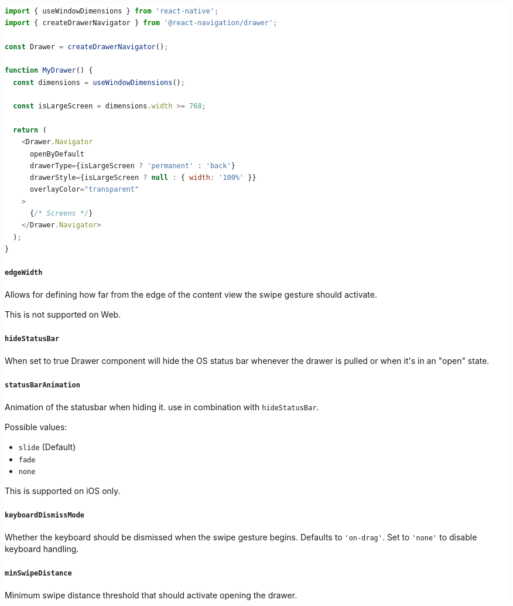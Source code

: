 ```js
import { useWindowDimensions } from 'react-native';
import { createDrawerNavigator } from '@react-navigation/drawer';

const Drawer = createDrawerNavigator();

function MyDrawer() {
  const dimensions = useWindowDimensions();

  const isLargeScreen = dimensions.width >= 768;

  return (
    <Drawer.Navigator
      openByDefault
      drawerType={isLargeScreen ? 'permanent' : 'back'}
      drawerStyle={isLargeScreen ? null : { width: '100%' }}
      overlayColor="transparent"
    >
      {/* Screens */}
    </Drawer.Navigator>
  );
}
```

#### `edgeWidth`

Allows for defining how far from the edge of the content view the swipe gesture should activate.

This is not supported on Web.

#### `hideStatusBar`

When set to true Drawer component will hide the OS status bar whenever the drawer is pulled or when it's in an "open" state.

#### `statusBarAnimation`

Animation of the statusbar when hiding it. use in combination with `hideStatusBar`.

Possible values:

- `slide` (Default)
- `fade`
- `none`

This is supported on iOS only.

#### `keyboardDismissMode`

Whether the keyboard should be dismissed when the swipe gesture begins. Defaults to `'on-drag'`. Set to `'none'` to disable keyboard handling.

#### `minSwipeDistance`

Minimum swipe distance threshold that should activate opening the drawer.
